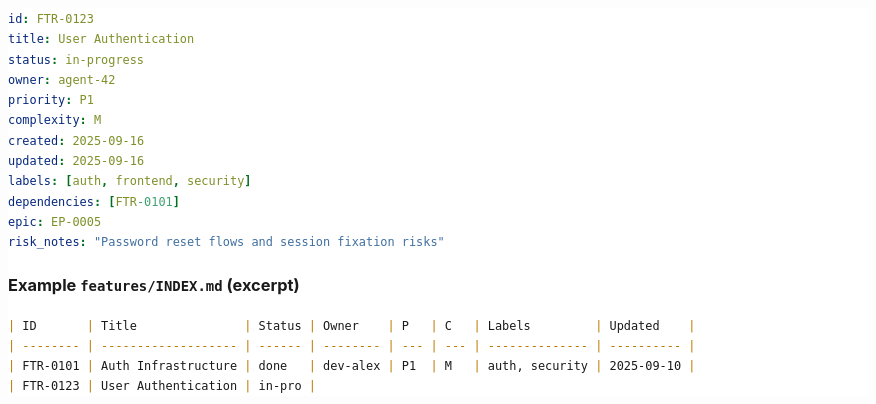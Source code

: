 ```yaml
id: FTR-0123
title: User Authentication
status: in-progress
owner: agent-42
priority: P1
complexity: M
created: 2025-09-16
updated: 2025-09-16
labels: [auth, frontend, security]
dependencies: [FTR-0101]
epic: EP-0005
risk_notes: "Password reset flows and session fixation risks"
```

### Example `features/INDEX.md` (excerpt)

```markdown
| ID       | Title               | Status | Owner    | P   | C   | Labels         | Updated    |
| -------- | ------------------- | ------ | -------- | --- | --- | -------------- | ---------- |
| FTR-0101 | Auth Infrastructure | done   | dev-alex | P1  | M   | auth, security | 2025-09-10 |
| FTR-0123 | User Authentication | in-pro |
```
